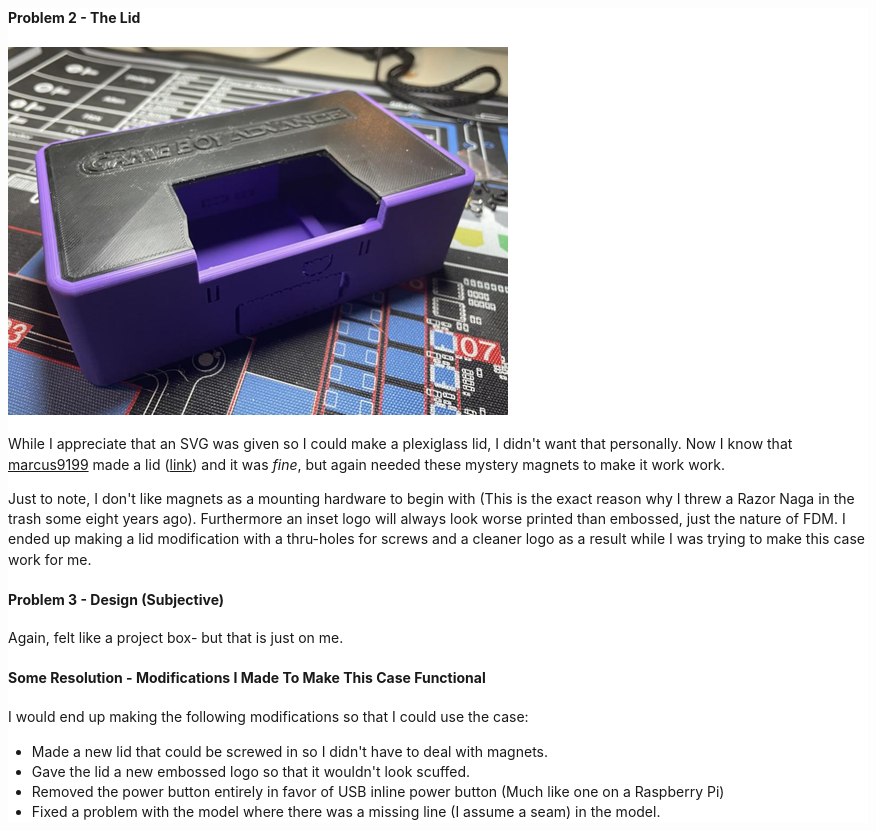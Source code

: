 #### Problem 2 - The Lid

![Marcus Lid](images/introduction/marcus-lid.png)

While I appreciate that an SVG was given so I could make a plexiglass lid, I didn't want that personally. Now I know that [marcus9199](https://www.thingiverse.com/marcus9199) made a lid ([link](https://www.thingiverse.com/thing:4535786)) and it was *fine*, but again needed these mystery magnets to make it work work.

Just to note, I don't like magnets as a mounting hardware to begin with (This is the exact reason why I threw a Razor Naga in the trash some eight years ago). Furthermore an inset logo will always look worse printed than embossed, just the nature of FDM. I ended up making a lid modification with a thru-holes for screws and a cleaner logo as a result while I was trying to make this case work for me.

#### Problem 3 - Design  (Subjective)
Again, felt like a project box- but that is just on me.

#### Some Resolution - Modifications I Made To Make This Case Functional
I would end up making the following modifications so that I could use the case:

 - Made a new lid that could be screwed in so I didn't have to deal with magnets.
 - Gave the lid a new embossed logo so that it wouldn't look scuffed.
 - Removed the power button entirely in favor of USB inline power button (Much like one on a Raspberry Pi)
 - Fixed a problem with the model where  there was a missing line (I assume a seam) in the model.
